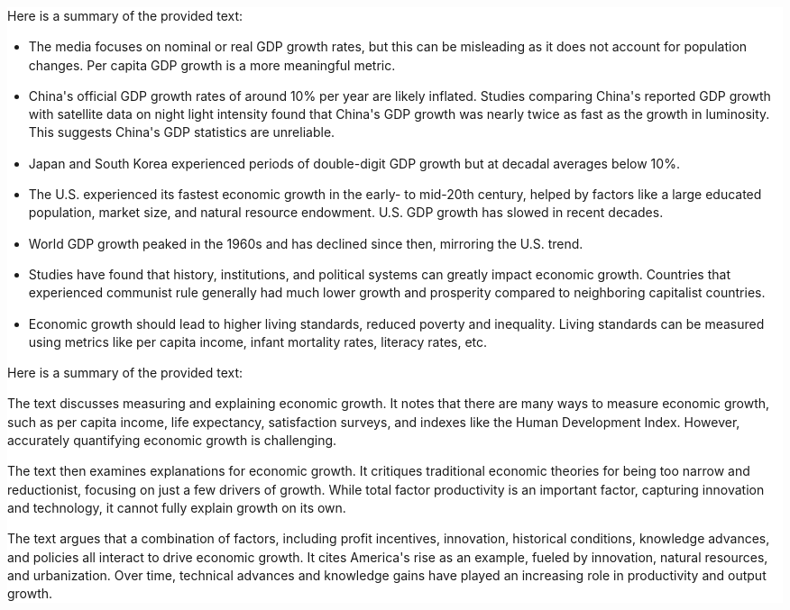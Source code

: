  Here is a summary of the provided text:

- The media focuses on nominal or real GDP growth rates, but this can be misleading as it does not account for population changes. Per capita GDP growth is a more meaningful metric.

- China's official GDP growth rates of around 10% per year are likely inflated. Studies comparing China's reported GDP growth with satellite data on night light intensity found that China's GDP growth was nearly twice as fast as the growth in luminosity. This suggests China's GDP statistics are unreliable. 

- Japan and South Korea experienced periods of double-digit GDP growth but at decadal averages below 10%. 

- The U.S. experienced its fastest economic growth in the early- to mid-20th century, helped by factors like a large educated population, market size, and natural resource endowment. U.S. GDP growth has slowed in recent decades.

- World GDP growth peaked in the 1960s and has declined since then, mirroring the U.S. trend.

- Studies have found that history, institutions, and political systems can greatly impact economic growth. Countries that experienced communist rule generally had much lower growth and prosperity compared to neighboring capitalist countries.

- Economic growth should lead to higher living standards, reduced poverty and inequality. Living standards can be measured using metrics like per capita income, infant mortality rates, literacy rates, etc.

 Here is a summary of the provided text:

The text discusses measuring and explaining economic growth. It notes that there are many ways to measure economic growth, such as per capita income, life expectancy, satisfaction surveys, and indexes like the Human Development Index. However, accurately quantifying economic growth is challenging.

The text then examines explanations for economic growth. It critiques traditional economic theories for being too narrow and reductionist, focusing on just a few drivers of growth. While total factor productivity is an important factor, capturing innovation and technology, it cannot fully explain growth on its own. 

The text argues that a combination of factors, including profit incentives, innovation, historical conditions, knowledge advances, and policies all interact to drive economic growth. It cites America's rise as an example, fueled by innovation, natural resources, and urbanization. Over time, technical advances and knowledge gains have played an increasing role in productivity and output growth.

